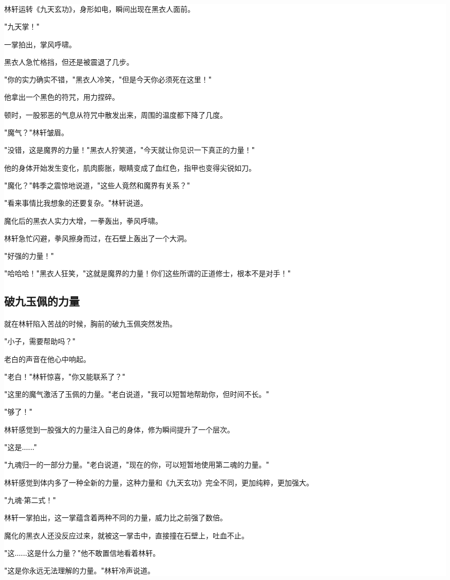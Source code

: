林轩运转《九天玄功》，身形如电，瞬间出现在黑衣人面前。

"九天掌！"

一掌拍出，掌风呼啸。

黑衣人急忙格挡，但还是被震退了几步。

"你的实力确实不错，"黑衣人冷笑，"但是今天你必须死在这里！"

他拿出一个黑色的符咒，用力捏碎。

顿时，一股邪恶的气息从符咒中散发出来，周围的温度都下降了几度。

"魔气？"林轩皱眉。

"没错，这是魔界的力量！"黑衣人狞笑道，"今天就让你见识一下真正的力量！"

他的身体开始发生变化，肌肉膨胀，眼睛变成了血红色，指甲也变得尖锐如刀。

"魔化？"韩季之震惊地说道，"这些人竟然和魔界有关系？"

"看来事情比我想象的还要复杂。"林轩说道。

魔化后的黑衣人实力大增，一拳轰出，拳风呼啸。

林轩急忙闪避，拳风擦身而过，在石壁上轰出了一个大洞。

"好强的力量！"

"哈哈哈！"黑衣人狂笑，"这就是魔界的力量！你们这些所谓的正道修士，根本不是对手！"

## 破九玉佩的力量

就在林轩陷入苦战的时候，胸前的破九玉佩突然发热。

"小子，需要帮助吗？"

老白的声音在他心中响起。

"老白！"林轩惊喜，"你又能联系了？"

"这里的魔气激活了玉佩的力量。"老白说道，"我可以短暂地帮助你，但时间不长。"

"够了！"

林轩感觉到一股强大的力量注入自己的身体，修为瞬间提升了一个层次。

"这是......"

"九魂归一的一部分力量。"老白说道，"现在的你，可以短暂地使用第二魂的力量。"

林轩感觉到体内多了一种全新的力量，这种力量和《九天玄功》完全不同，更加纯粹，更加强大。

"九魂·第二式！"

林轩一掌拍出，这一掌蕴含着两种不同的力量，威力比之前强了数倍。

魔化的黑衣人还没反应过来，就被这一掌击中，直接撞在石壁上，吐血不止。

"这......这是什么力量？"他不敢置信地看着林轩。

"这是你永远无法理解的力量。"林轩冷声说道。
